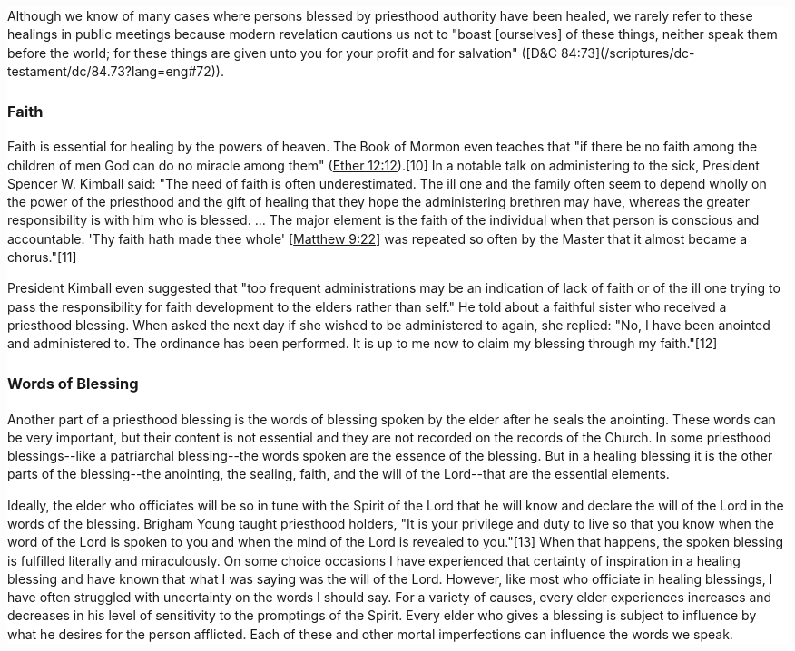 Although we know of many cases where persons blessed by priesthood authority
have been healed, we rarely refer to these healings in public meetings because
modern revelation cautions us not to "boast [ourselves] of these things,
neither speak them before the world; for these things are given unto you for
your profit and for salvation" ([D&amp;C 84:73](/scriptures/dc-
testament/dc/84.73?lang=eng#72)).

### Faith

Faith is essential for healing by the powers of heaven. The Book of Mormon
even teaches that "if there be no faith among the children of men God can do
no miracle among them" ([Ether
12:12](/scriptures/bofm/ether/12.12?lang=eng#11)).[10] In a notable talk on
administering to the sick, President Spencer W. Kimball said: "The need of
faith is often underestimated. The ill one and the family often seem to depend
wholly on the power of the priesthood and the gift of healing that they hope
the administering brethren may have, whereas the greater responsibility is
with him who is blessed. ... The major element is the faith of the individual
when that person is conscious and accountable. 'Thy faith hath made thee
whole' [[Matthew 9:22](/scriptures/nt/matt/9.22?lang=eng#21)] was repeated so
often by the Master that it almost became a chorus."[11]

President Kimball even suggested that "too frequent administrations may be an
indication of lack of faith or of the ill one trying to pass the
responsibility for faith development to the elders rather than self." He told
about a faithful sister who received a priesthood blessing. When asked the
next day if she wished to be administered to again, she replied: "No, I have
been anointed and administered to. The ordinance has been performed. It is up
to me now to claim my blessing through my faith."[12]

### Words of Blessing

Another part of a priesthood blessing is the words of blessing spoken by the
elder after he seals the anointing. These words can be very important, but
their content is not essential and they are not recorded on the records of the
Church. In some priesthood blessings--like a patriarchal blessing--the words
spoken are the essence of the blessing. But in a healing blessing it is the
other parts of the blessing--the anointing, the sealing, faith, and the will
of the Lord--that are the essential elements.

Ideally, the elder who officiates will be so in tune with the Spirit of the
Lord that he will know and declare the will of the Lord in the words of the
blessing. Brigham Young taught priesthood holders, "It is your privilege and
duty to live so that you know when the word of the Lord is spoken to you and
when the mind of the Lord is revealed to you."[13] When that happens, the
spoken blessing is fulfilled literally and miraculously. On some choice
occasions I have experienced that certainty of inspiration in a healing
blessing and have known that what I was saying was the will of the Lord.
However, like most who officiate in healing blessings, I have often struggled
with uncertainty on the words I should say. For a variety of causes, every
elder experiences increases and decreases in his level of sensitivity to the
promptings of the Spirit. Every elder who gives a blessing is subject to
influence by what he desires for the person afflicted. Each of these and other
mortal imperfections can influence the words we speak.
